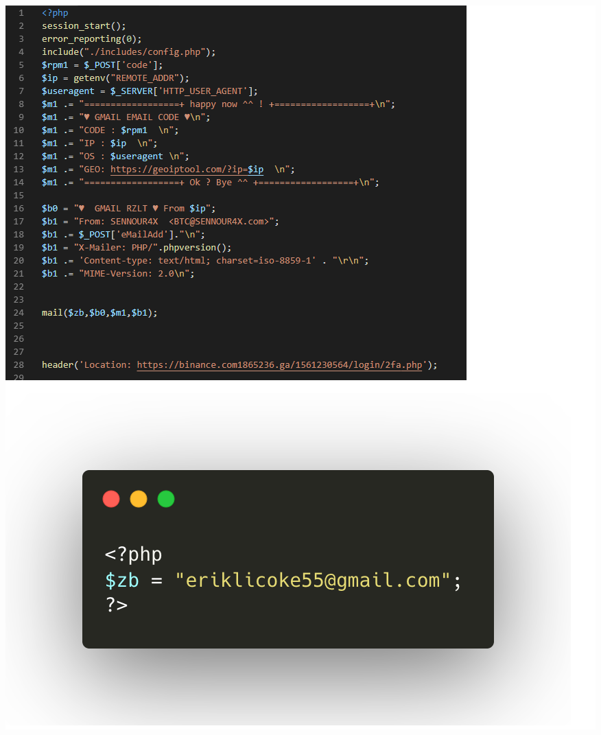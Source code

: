 ![15](./images/using-phishing-tools-against-the-phishers-and-uncovering-a-massive-binance-phishing-campaign/15.png)

![16](./images/using-phishing-tools-against-the-phishers-and-uncovering-a-massive-binance-phishing-campaign/16.png)
